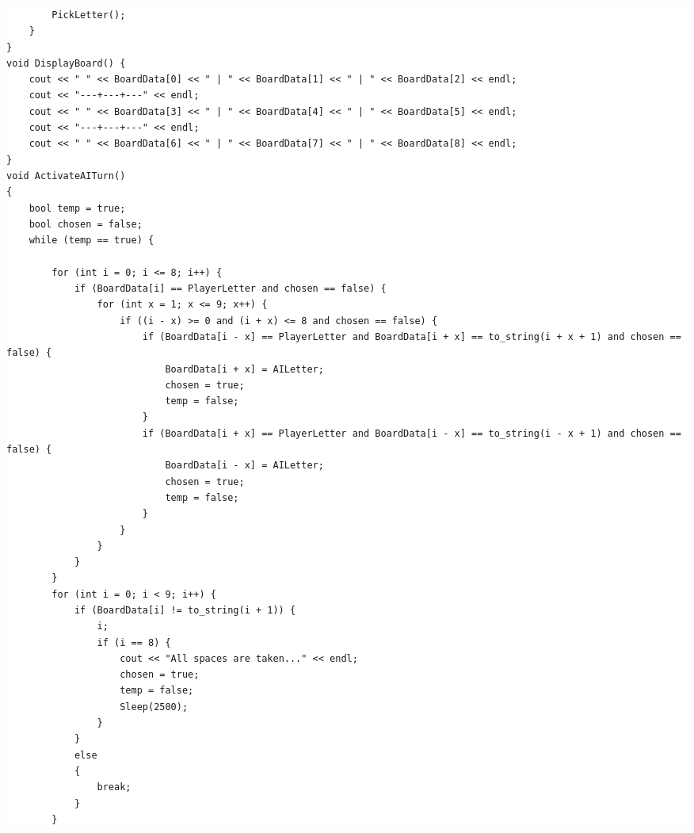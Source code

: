             PickLetter();
        }
    }
    void DisplayBoard() {
        cout << " " << BoardData[0] << " | " << BoardData[1] << " | " << BoardData[2] << endl;
        cout << "---+---+---" << endl;
        cout << " " << BoardData[3] << " | " << BoardData[4] << " | " << BoardData[5] << endl;
        cout << "---+---+---" << endl;
        cout << " " << BoardData[6] << " | " << BoardData[7] << " | " << BoardData[8] << endl;
    }
    void ActivateAITurn()
    {
        bool temp = true;
        bool chosen = false;
        while (temp == true) {

            for (int i = 0; i <= 8; i++) {
                if (BoardData[i] == PlayerLetter and chosen == false) {
                    for (int x = 1; x <= 9; x++) {
                        if ((i - x) >= 0 and (i + x) <= 8 and chosen == false) {
                            if (BoardData[i - x] == PlayerLetter and BoardData[i + x] == to_string(i + x + 1) and chosen == false) {
                                BoardData[i + x] = AILetter;
                                chosen = true;
                                temp = false;
                            }
                            if (BoardData[i + x] == PlayerLetter and BoardData[i - x] == to_string(i - x + 1) and chosen == false) {
                                BoardData[i - x] = AILetter;
                                chosen = true;
                                temp = false;
                            }
                        }
                    }
                }
            }
            for (int i = 0; i < 9; i++) {
                if (BoardData[i] != to_string(i + 1)) {
                    i;
                    if (i == 8) {
                        cout << "All spaces are taken..." << endl;
                        chosen = true;
                        temp = false;
                        Sleep(2500);
                    }
                }
                else
                {
                    break;
                }
            }
